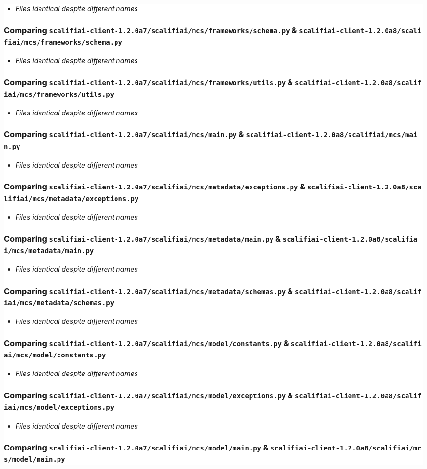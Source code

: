  * *Files identical despite different names*

### Comparing `scalifiai-client-1.2.0a7/scalifiai/mcs/frameworks/schema.py` & `scalifiai-client-1.2.0a8/scalifiai/mcs/frameworks/schema.py`

 * *Files identical despite different names*

### Comparing `scalifiai-client-1.2.0a7/scalifiai/mcs/frameworks/utils.py` & `scalifiai-client-1.2.0a8/scalifiai/mcs/frameworks/utils.py`

 * *Files identical despite different names*

### Comparing `scalifiai-client-1.2.0a7/scalifiai/mcs/main.py` & `scalifiai-client-1.2.0a8/scalifiai/mcs/main.py`

 * *Files identical despite different names*

### Comparing `scalifiai-client-1.2.0a7/scalifiai/mcs/metadata/exceptions.py` & `scalifiai-client-1.2.0a8/scalifiai/mcs/metadata/exceptions.py`

 * *Files identical despite different names*

### Comparing `scalifiai-client-1.2.0a7/scalifiai/mcs/metadata/main.py` & `scalifiai-client-1.2.0a8/scalifiai/mcs/metadata/main.py`

 * *Files identical despite different names*

### Comparing `scalifiai-client-1.2.0a7/scalifiai/mcs/metadata/schemas.py` & `scalifiai-client-1.2.0a8/scalifiai/mcs/metadata/schemas.py`

 * *Files identical despite different names*

### Comparing `scalifiai-client-1.2.0a7/scalifiai/mcs/model/constants.py` & `scalifiai-client-1.2.0a8/scalifiai/mcs/model/constants.py`

 * *Files identical despite different names*

### Comparing `scalifiai-client-1.2.0a7/scalifiai/mcs/model/exceptions.py` & `scalifiai-client-1.2.0a8/scalifiai/mcs/model/exceptions.py`

 * *Files identical despite different names*

### Comparing `scalifiai-client-1.2.0a7/scalifiai/mcs/model/main.py` & `scalifiai-client-1.2.0a8/scalifiai/mcs/model/main.py`
